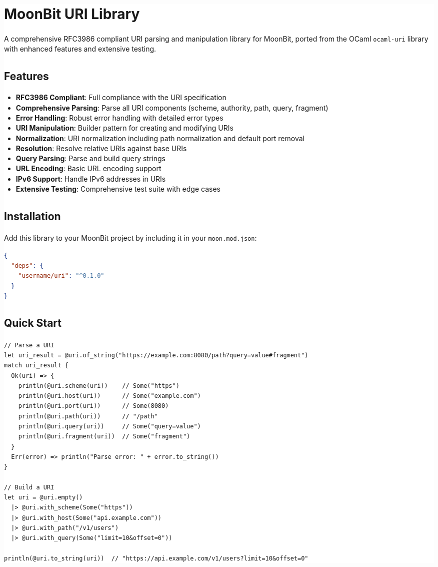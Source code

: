 # MoonBit URI Library

A comprehensive RFC3986 compliant URI parsing and manipulation library for MoonBit, ported from the OCaml `ocaml-uri` library with enhanced features and extensive testing.

## Features

- **RFC3986 Compliant**: Full compliance with the URI specification
- **Comprehensive Parsing**: Parse all URI components (scheme, authority, path, query, fragment)
- **Error Handling**: Robust error handling with detailed error types
- **URI Manipulation**: Builder pattern for creating and modifying URIs
- **Normalization**: URI normalization including path normalization and default port removal
- **Resolution**: Resolve relative URIs against base URIs
- **Query Parsing**: Parse and build query strings
- **URL Encoding**: Basic URL encoding support
- **IPv6 Support**: Handle IPv6 addresses in URIs
- **Extensive Testing**: Comprehensive test suite with edge cases

## Installation

Add this library to your MoonBit project by including it in your `moon.mod.json`:

```json
{
  "deps": {
    "username/uri": "^0.1.0"
  }
}
```

## Quick Start

```moonbit
// Parse a URI
let uri_result = @uri.of_string("https://example.com:8080/path?query=value#fragment")
match uri_result {
  Ok(uri) => {
    println(@uri.scheme(uri))    // Some("https")
    println(@uri.host(uri))      // Some("example.com")
    println(@uri.port(uri))      // Some(8080)
    println(@uri.path(uri))      // "/path"
    println(@uri.query(uri))     // Some("query=value")
    println(@uri.fragment(uri))  // Some("fragment")
  }
  Err(error) => println("Parse error: " + error.to_string())
}

// Build a URI
let uri = @uri.empty()
  |> @uri.with_scheme(Some("https"))
  |> @uri.with_host(Some("api.example.com"))
  |> @uri.with_path("/v1/users")
  |> @uri.with_query(Some("limit=10&offset=0"))

println(@uri.to_string(uri))  // "https://api.example.com/v1/users?limit=10&offset=0"
```
